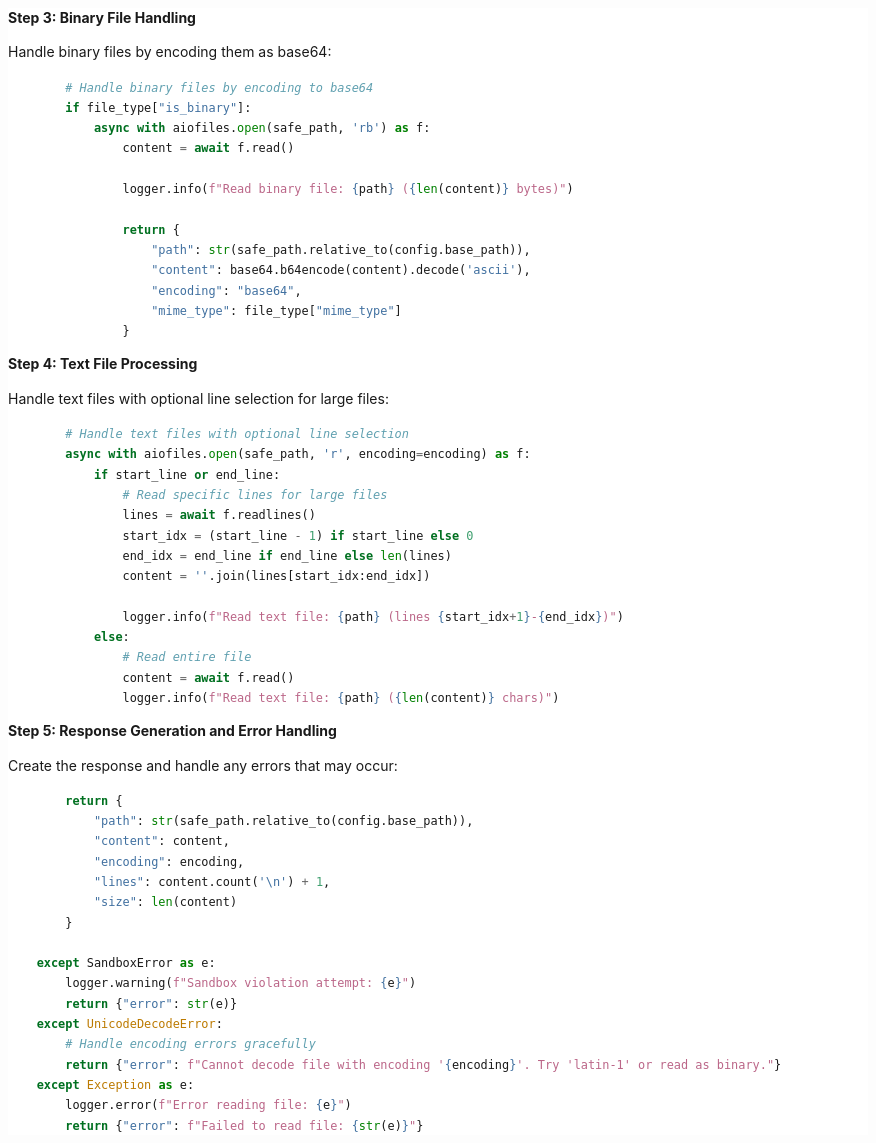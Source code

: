 
**Step 3: Binary File Handling**

Handle binary files by encoding them as base64:

```python
        # Handle binary files by encoding to base64
        if file_type["is_binary"]:
            async with aiofiles.open(safe_path, 'rb') as f:
                content = await f.read()
                
                logger.info(f"Read binary file: {path} ({len(content)} bytes)")
                
                return {
                    "path": str(safe_path.relative_to(config.base_path)),
                    "content": base64.b64encode(content).decode('ascii'),
                    "encoding": "base64",
                    "mime_type": file_type["mime_type"]
                }
```

**Step 4: Text File Processing**

Handle text files with optional line selection for large files:

```python
        # Handle text files with optional line selection
        async with aiofiles.open(safe_path, 'r', encoding=encoding) as f:
            if start_line or end_line:
                # Read specific lines for large files
                lines = await f.readlines()
                start_idx = (start_line - 1) if start_line else 0
                end_idx = end_line if end_line else len(lines)
                content = ''.join(lines[start_idx:end_idx])
                
                logger.info(f"Read text file: {path} (lines {start_idx+1}-{end_idx})")
            else:
                # Read entire file
                content = await f.read()
                logger.info(f"Read text file: {path} ({len(content)} chars)")
```

**Step 5: Response Generation and Error Handling**

Create the response and handle any errors that may occur:

```python
        return {
            "path": str(safe_path.relative_to(config.base_path)),
            "content": content,
            "encoding": encoding,
            "lines": content.count('\n') + 1,
            "size": len(content)
        }
        
    except SandboxError as e:
        logger.warning(f"Sandbox violation attempt: {e}")
        return {"error": str(e)}
    except UnicodeDecodeError:
        # Handle encoding errors gracefully
        return {"error": f"Cannot decode file with encoding '{encoding}'. Try 'latin-1' or read as binary."}
    except Exception as e:
        logger.error(f"Error reading file: {e}")
        return {"error": f"Failed to read file: {str(e)}"}
```
